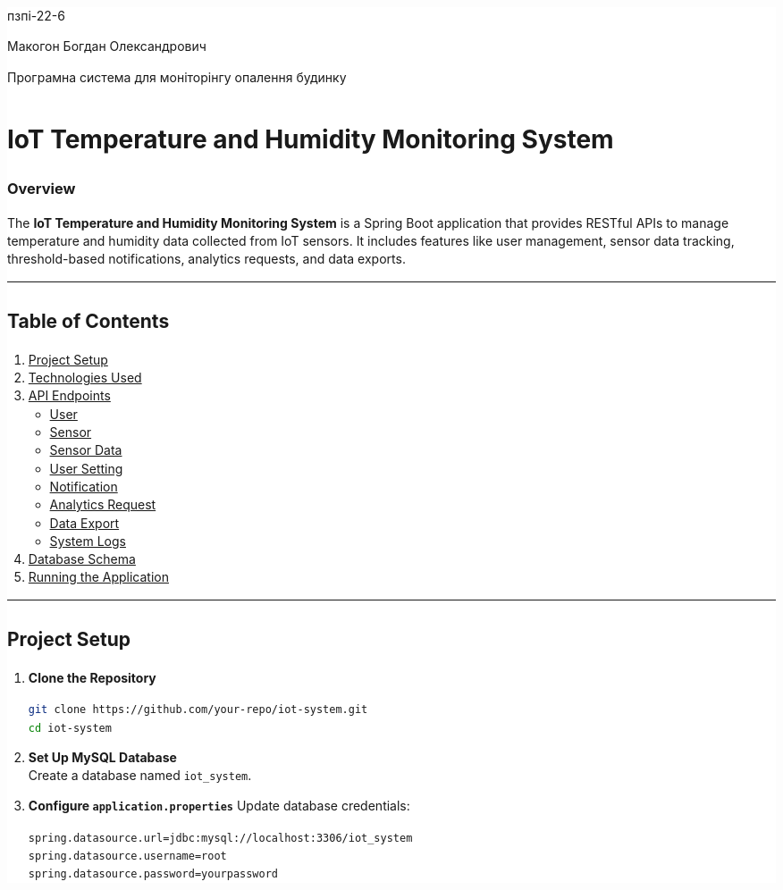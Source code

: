 пзпі-22-6

Макогон Богдан Олександрович

Програмна система для моніторінгу опалення будинку

# IoT Temperature and Humidity Monitoring System

### Overview
The **IoT Temperature and Humidity Monitoring System** is a Spring Boot application that provides RESTful APIs to manage temperature and humidity data collected from IoT sensors. It includes features like user management, sensor data tracking, threshold-based notifications, analytics requests, and data exports.

---


## Table of Contents
1. [Project Setup](#project-setup)
2. [Technologies Used](#technologies-used)
3. [API Endpoints](#api-endpoints)
    - [User](#user-apis)
    - [Sensor](#sensor-apis)
    - [Sensor Data](#sensor-data-apis)
    - [User Setting](#user-setting-apis)
    - [Notification](#notification-apis)
    - [Analytics Request](#analytics-request-apis)
    - [Data Export](#data-export-apis)
    - [System Logs](#system-log-apis)
4. [Database Schema](#database-schema)
5. [Running the Application](#running-the-application)

---

## Project Setup

1. **Clone the Repository**
   ```bash
   git clone https://github.com/your-repo/iot-system.git
   cd iot-system
   ```

2. **Set Up MySQL Database**  
   Create a database named `iot_system`.

3. **Configure `application.properties`**
   Update database credentials:
   ```properties
   spring.datasource.url=jdbc:mysql://localhost:3306/iot_system
   spring.datasource.username=root
   spring.datasource.password=yourpassword
   ```
